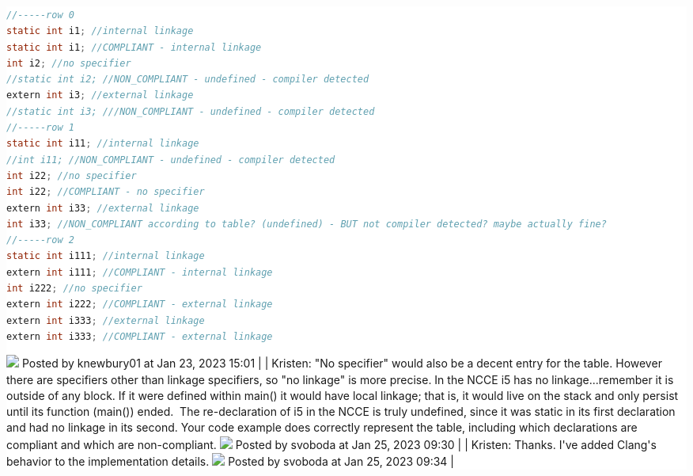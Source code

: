 ``` java
//-----row 0
static int i1; //internal linkage
static int i1; //COMPLIANT - internal linkage
int i2; //no specifier
//static int i2; //NON_COMPLIANT - undefined - compiler detected
extern int i3; //external linkage
//static int i3; ///NON_COMPLIANT - undefined - compiler detected
//-----row 1
static int i11; //internal linkage
//int i11; //NON_COMPLIANT - undefined - compiler detected
int i22; //no specifier
int i22; //COMPLIANT - no specifier
extern int i33; //external linkage
int i33; //NON_COMPLIANT according to table? (undefined) - BUT not compiler detected? maybe actually fine?
//-----row 2
static int i111; //internal linkage
extern int i111; //COMPLIANT - internal linkage
int i222; //no specifier
extern int i222; //COMPLIANT - external linkage
extern int i333; //external linkage
extern int i333; //COMPLIANT - external linkage
```
![](images/icons/contenttypes/comment_16.png) Posted by knewbury01 at Jan 23, 2023 15:01
\| \|
Kristen:
"No specifier" would also be a decent entry for the table. However there are specifiers other than linkage specifiers, so "no linkage" is more precise.
In the NCCE i5 has no linkage...remember it is outside of any block. If it were defined within main() it would have local linkage; that is, it would live on the stack and only persist until its function (main()) ended.  The re-declaration of i5 in the NCCE is truly undefined, since it was static in its first declaration and had no linkage in its second.
Your code example does correctly represent the table, including which declarations are compliant and which are non-compliant.
![](images/icons/contenttypes/comment_16.png) Posted by svoboda at Jan 25, 2023 09:30
\| \|
Kristen: Thanks. I've added Clang's behavior to the implementation details.
![](images/icons/contenttypes/comment_16.png) Posted by svoboda at Jan 25, 2023 09:34
\|
